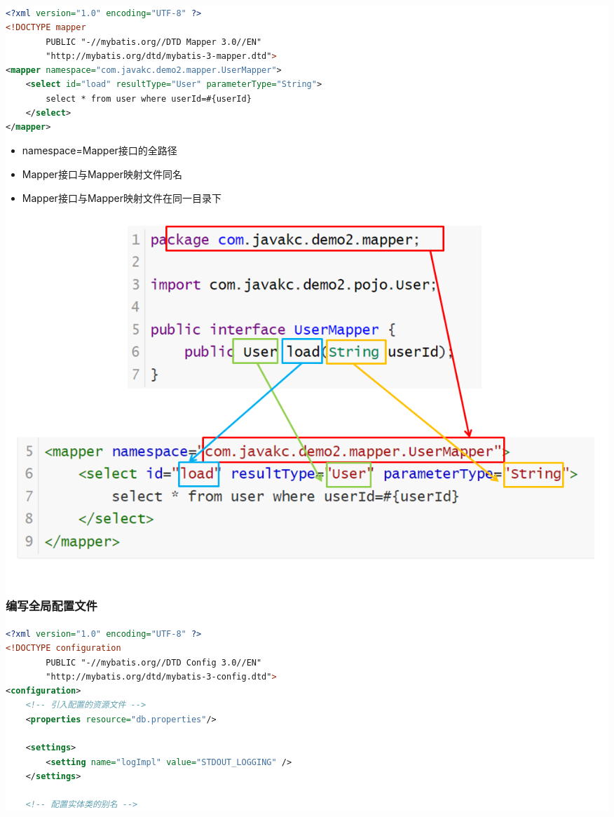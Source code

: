 ```xml
<?xml version="1.0" encoding="UTF-8" ?>
<!DOCTYPE mapper
        PUBLIC "-//mybatis.org//DTD Mapper 3.0//EN"
        "http://mybatis.org/dtd/mybatis-3-mapper.dtd">
<mapper namespace="com.javakc.demo2.mapper.UserMapper">
    <select id="load" resultType="User" parameterType="String">
        select * from user where userId=#{userId}
    </select>
</mapper>
```

- namespace=Mapper接口的全路径

- Mapper接口与Mapper映射文件同名

- Mapper接口与Mapper映射文件在同一目录下

  



![image-20220928205339997](images/image-20220928205339997.png)

### 编写全局配置文件



```xml
<?xml version="1.0" encoding="UTF-8" ?>
<!DOCTYPE configuration
        PUBLIC "-//mybatis.org//DTD Config 3.0//EN"
        "http://mybatis.org/dtd/mybatis-3-config.dtd">
<configuration>
    <!-- 引入配置的资源文件 -->
    <properties resource="db.properties"/>

    <settings>
        <setting name="logImpl" value="STDOUT_LOGGING" />
    </settings>

    <!-- 配置实体类的别名 -->
```